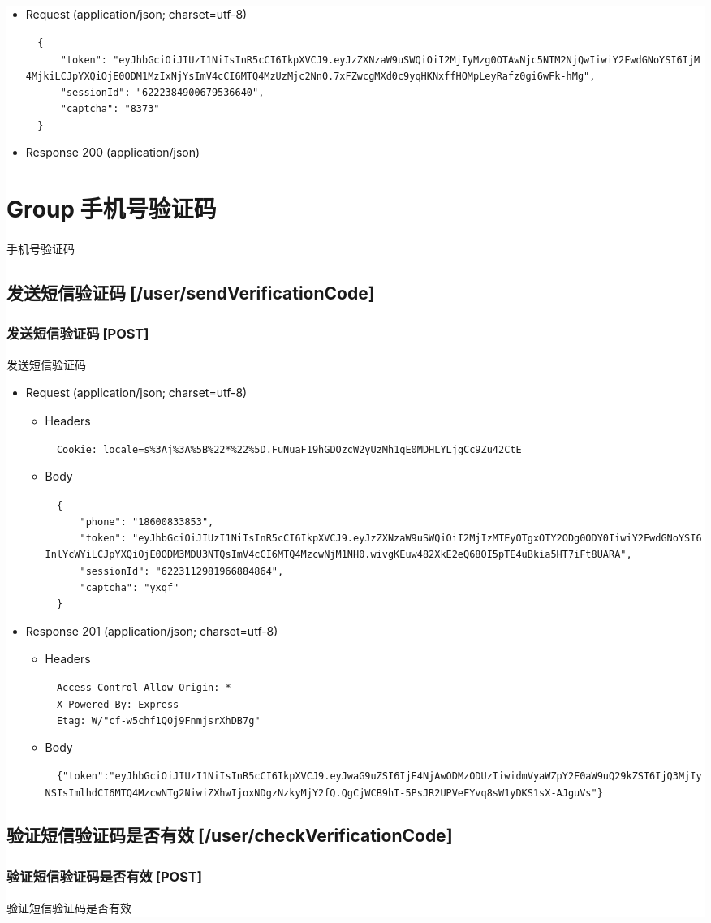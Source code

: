 + Request (application/json; charset=utf-8)

        {
            "token": "eyJhbGciOiJIUzI1NiIsInR5cCI6IkpXVCJ9.eyJzZXNzaW9uSWQiOiI2MjIyMzg0OTAwNjc5NTM2NjQwIiwiY2FwdGNoYSI6IjM4MjkiLCJpYXQiOjE0ODM1MzIxNjYsImV4cCI6MTQ4MzUzMjc2Nn0.7xFZwcgMXd0c9yqHKNxffHOMpLeyRafz0gi6wFk-hMg",
            "sessionId": "6222384900679536640",
            "captcha": "8373"
        }

+ Response 200 (application/json)

# Group 手机号验证码
手机号验证码

## 发送短信验证码 [/user/sendVerificationCode]
### 发送短信验证码 [POST]
发送短信验证码

+ Request (application/json; charset=utf-8)

    + Headers

            Cookie: locale=s%3Aj%3A%5B%22*%22%5D.FuNuaF19hGDOzcW2yUzMh1qE0MDHLYLjgCc9Zu42CtE

    + Body

            {
                "phone": "18600833853",
                "token": "eyJhbGciOiJIUzI1NiIsInR5cCI6IkpXVCJ9.eyJzZXNzaW9uSWQiOiI2MjIzMTEyOTgxOTY2ODg0ODY0IiwiY2FwdGNoYSI6InlYcWYiLCJpYXQiOjE0ODM3MDU3NTQsImV4cCI6MTQ4MzcwNjM1NH0.wivgKEuw482XkE2eQ68OI5pTE4uBkia5HT7iFt8UARA",
                "sessionId": "6223112981966884864",
                "captcha": "yxqf"
            }

+ Response 201 (application/json; charset=utf-8)

    + Headers

            Access-Control-Allow-Origin: *
            X-Powered-By: Express
            Etag: W/"cf-w5chf1Q0j9FnmjsrXhDB7g"

    + Body

            {"token":"eyJhbGciOiJIUzI1NiIsInR5cCI6IkpXVCJ9.eyJwaG9uZSI6IjE4NjAwODMzODUzIiwidmVyaWZpY2F0aW9uQ29kZSI6IjQ3MjIyNSIsImlhdCI6MTQ4MzcwNTg2NiwiZXhwIjoxNDgzNzkyMjY2fQ.QgCjWCB9hI-5PsJR2UPVeFYvq8sW1yDKS1sX-AJguVs"}

## 验证短信验证码是否有效 [/user/checkVerificationCode]
### 验证短信验证码是否有效 [POST]
验证短信验证码是否有效
